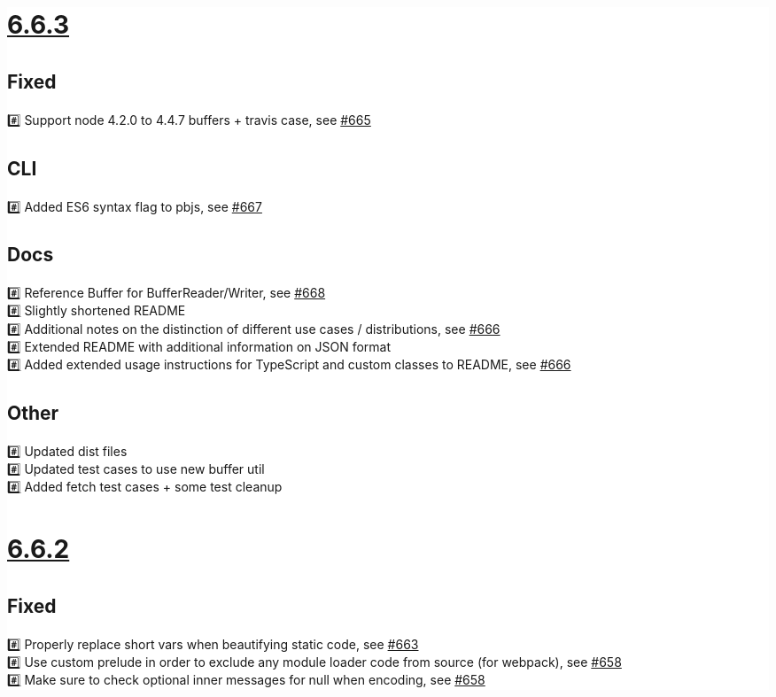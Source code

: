 # [6.6.3](https://github.com/dcodeIO/protobuf.js/releases/tag/6.6.3)

## Fixed
[:hash:](https://github.com/dcodeIO/protobuf.js/commit/0be01a14915e3e510038808fedbc67192a182d9b) Support node 4.2.0 to 4.4.7 buffers + travis case, see [#665](https://github.com/dcodeIO/protobuf.js/issues/665)<br />

## CLI
[:hash:](https://github.com/dcodeIO/protobuf.js/commit/6a0920b2c32e7963741693f5a773b89f4b262688) Added ES6 syntax flag to pbjs, see [#667](https://github.com/dcodeIO/protobuf.js/issues/667)<br />

## Docs
[:hash:](https://github.com/dcodeIO/protobuf.js/commit/c365242bdc28a47f5c6ab91bae34c277d1044eb3) Reference Buffer for BufferReader/Writer, see [#668](https://github.com/dcodeIO/protobuf.js/issues/668)<br />
[:hash:](https://github.com/dcodeIO/protobuf.js/commit/43976072d13bb760a0689b54cc35bdea6817ca0d) Slightly shortened README<br />
[:hash:](https://github.com/dcodeIO/protobuf.js/commit/e64cf65b09047755899ec2330ca0fc2f4d7932c2) Additional notes on the distinction of different use cases / distributions, see [#666](https://github.com/dcodeIO/protobuf.js/issues/666)<br />
[:hash:](https://github.com/dcodeIO/protobuf.js/commit/83758c99275c2bbd30f63ea1661284578f5c9d91) Extended README with additional information on JSON format<br />
[:hash:](https://github.com/dcodeIO/protobuf.js/commit/fdc3102689e8a3e8345eee5ead07ba3c9c3fe80c) Added extended usage instructions for TypeScript and custom classes to README, see [#666](https://github.com/dcodeIO/protobuf.js/issues/666)<br />

## Other
[:hash:](https://github.com/dcodeIO/protobuf.js/commit/3701488cca6bc56ce6b7ad93c7b80e16de2571a7) Updated dist files<br />
[:hash:](https://github.com/dcodeIO/protobuf.js/commit/579068a45e285c7d2c69b359716dd6870352f46f) Updated test cases to use new buffer util<br />
[:hash:](https://github.com/dcodeIO/protobuf.js/commit/0be01a14915e3e510038808fedbc67192a182d9b) Added fetch test cases + some test cleanup<br />

# [6.6.2](https://github.com/dcodeIO/protobuf.js/releases/tag/6.6.2)

## Fixed
[:hash:](https://github.com/dcodeIO/protobuf.js/commit/3aea1bf3d4920dc01603fda25b86e6436ae45ec2) Properly replace short vars when beautifying static code, see [#663](https://github.com/dcodeIO/protobuf.js/issues/663)<br />
[:hash:](https://github.com/dcodeIO/protobuf.js/commit/b6cf228a82152f72f21b1b307983126395313470) Use custom prelude in order to exclude any module loader code from source (for webpack), see [#658](https://github.com/dcodeIO/protobuf.js/issues/658)<br />
[:hash:](https://github.com/dcodeIO/protobuf.js/commit/2b12fb7db9d4eaa3b76b7198539946e97db684c4) Make sure to check optional inner messages for null when encoding, see [#658](https://github.com/dcodeIO/protobuf.js/issues/658)<br />
